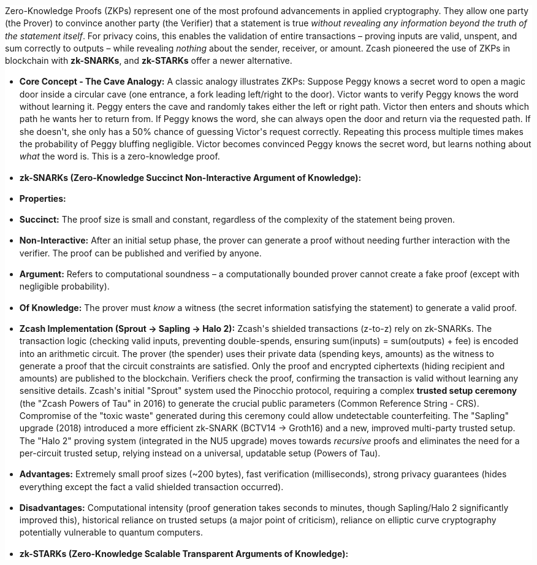 Zero-Knowledge Proofs (ZKPs) represent one of the most profound advancements in applied cryptography. They allow one party (the Prover) to convince another party (the Verifier) that a statement is true *without revealing any information beyond the truth of the statement itself*. For privacy coins, this enables the validation of entire transactions – proving inputs are valid, unspent, and sum correctly to outputs – while revealing *nothing* about the sender, receiver, or amount. Zcash pioneered the use of ZKPs in blockchain with **zk-SNARKs**, and **zk-STARKs** offer a newer alternative.

*   **Core Concept - The Cave Analogy:** A classic analogy illustrates ZKPs: Suppose Peggy knows a secret word to open a magic door inside a circular cave (one entrance, a fork leading left/right to the door). Victor wants to verify Peggy knows the word without learning it. Peggy enters the cave and randomly takes either the left or right path. Victor then enters and shouts which path he wants her to return from. If Peggy knows the word, she can always open the door and return via the requested path. If she doesn't, she only has a 50% chance of guessing Victor's request correctly. Repeating this process multiple times makes the probability of Peggy bluffing negligible. Victor becomes convinced Peggy knows the secret word, but learns nothing about *what* the word is. This is a zero-knowledge proof.

*   **zk-SNARKs (Zero-Knowledge Succinct Non-Interactive Argument of Knowledge):**

*   **Properties:**

*   **Succinct:** The proof size is small and constant, regardless of the complexity of the statement being proven.

*   **Non-Interactive:** After an initial setup phase, the prover can generate a proof without needing further interaction with the verifier. The proof can be published and verified by anyone.

*   **Argument:** Refers to computational soundness – a computationally bounded prover cannot create a fake proof (except with negligible probability).

*   **Of Knowledge:** The prover must *know* a witness (the secret information satisfying the statement) to generate a valid proof.

*   **Zcash Implementation (Sprout -> Sapling -> Halo 2):** Zcash's shielded transactions (z-to-z) rely on zk-SNARKs. The transaction logic (checking valid inputs, preventing double-spends, ensuring sum(inputs) = sum(outputs) + fee) is encoded into an arithmetic circuit. The prover (the spender) uses their private data (spending keys, amounts) as the witness to generate a proof that the circuit constraints are satisfied. Only the proof and encrypted ciphertexts (hiding recipient and amounts) are published to the blockchain. Verifiers check the proof, confirming the transaction is valid without learning any sensitive details. Zcash's initial "Sprout" system used the Pinocchio protocol, requiring a complex **trusted setup ceremony** (the "Zcash Powers of Tau" in 2016) to generate the crucial public parameters (Common Reference String - CRS). Compromise of the "toxic waste" generated during this ceremony could allow undetectable counterfeiting. The "Sapling" upgrade (2018) introduced a more efficient zk-SNARK (BCTV14 -> Groth16) and a new, improved multi-party trusted setup. The "Halo 2" proving system (integrated in the NU5 upgrade) moves towards *recursive* proofs and eliminates the need for a per-circuit trusted setup, relying instead on a universal, updatable setup (Powers of Tau).

*   **Advantages:** Extremely small proof sizes (~200 bytes), fast verification (milliseconds), strong privacy guarantees (hides everything except the fact a valid shielded transaction occurred).

*   **Disadvantages:** Computational intensity (proof generation takes seconds to minutes, though Sapling/Halo 2 significantly improved this), historical reliance on trusted setups (a major point of criticism), reliance on elliptic curve cryptography potentially vulnerable to quantum computers.

*   **zk-STARKs (Zero-Knowledge Scalable Transparent Arguments of Knowledge):**
